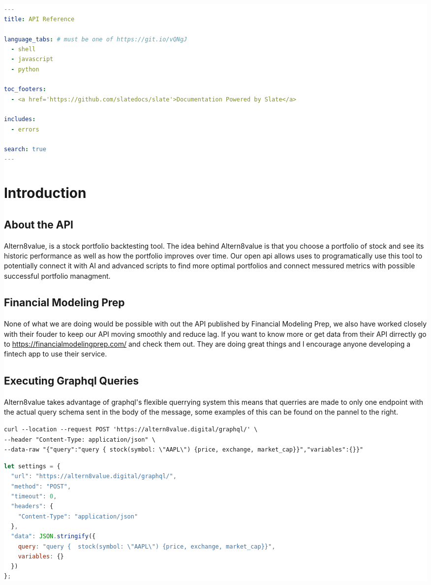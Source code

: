 ```yaml
---
title: API Reference

language_tabs: # must be one of https://git.io/vQNgJ
  - shell
  - javascript
  - python

toc_footers:
  - <a href='https://github.com/slatedocs/slate'>Documentation Powered by Slate</a>

includes:
  - errors

search: true
---
```


# Introduction
## About the API

Altern8value, is a stock portfolio backtesting tool. The idea behind Altern8value is that you choose a portfolio of stock and see its historic performance as well as how the portfolio improves over time. Our open api allows uses to programatically use this tool to potentially connect it with AI and advanced scripts to find more optimal portfolios and connect messured metrics with possible successful portfolio managment.

## Financial Modeling Prep

None of what we are doing would be possible with out the API published by Financial Modeling Prep, we also have worked closely with their fouder to keep our API moving smoothly and reduce lag. If you want to know more or get data from their API dirrectly go to https://financialmodelingprep.com/ and check them out. They are doing great things and I encourage anyone developing a fintech app to use their service.

## Executing Graphql Queries

Altern8value takes advantage of graphql's flexible querrying system this means that querries are made to only one endpoint with the actual query schema sent in the body of the message, some examples of this can be found on the pannel to the right.

```shell
curl --location --request POST 'https://altern8value.digital/graphql/' \
--header "Content-Type: application/json" \
--data-raw "{"query":"query { stock(symbol: \"AAPL\") {price, exchange, market_cap}}","variables":{}}"
```  

```javascript
let settings = {
  "url": "https://altern8value.digital/graphql/",
  "method": "POST",
  "timeout": 0,
  "headers": {
    "Content-Type": "application/json"
  },
  "data": JSON.stringify({
    query: "query {  stock(symbol: \"AAPL\") {price, exchange, market_cap}}",
    variables: {}
  })
};

```